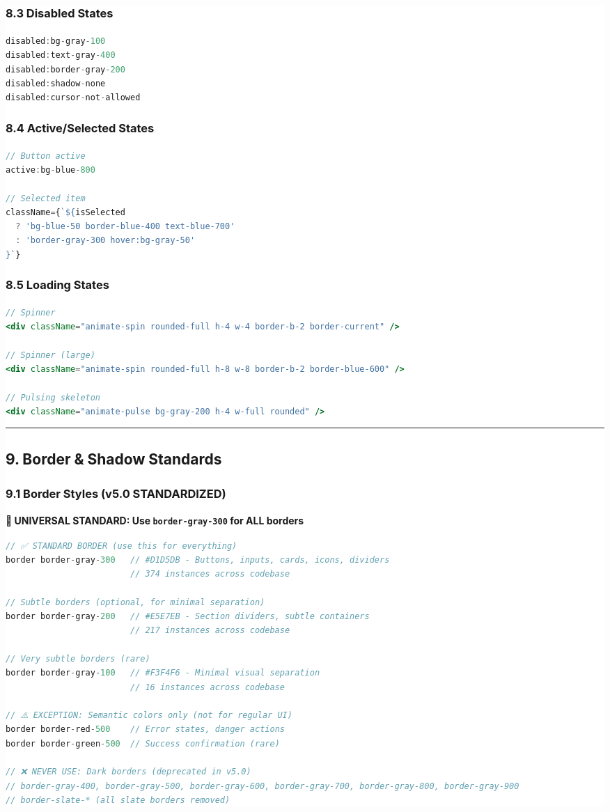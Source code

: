 ### 8.3 Disabled States

```jsx
disabled:bg-gray-100
disabled:text-gray-400
disabled:border-gray-200
disabled:shadow-none
disabled:cursor-not-allowed
```

### 8.4 Active/Selected States

```jsx
// Button active
active:bg-blue-800

// Selected item
className={`${isSelected
  ? 'bg-blue-50 border-blue-400 text-blue-700'
  : 'border-gray-300 hover:bg-gray-50'
}`}
```

### 8.5 Loading States

```jsx
// Spinner
<div className="animate-spin rounded-full h-4 w-4 border-b-2 border-current" />

// Spinner (large)
<div className="animate-spin rounded-full h-8 w-8 border-b-2 border-blue-600" />

// Pulsing skeleton
<div className="animate-pulse bg-gray-200 h-4 w-full rounded" />
```

---

## 9. Border & Shadow Standards

### 9.1 Border Styles (v5.0 STANDARDIZED)

**🎯 UNIVERSAL STANDARD: Use `border-gray-300` for ALL borders**

```jsx
// ✅ STANDARD BORDER (use this for everything)
border border-gray-300   // #D1D5DB - Buttons, inputs, cards, icons, dividers
                         // 374 instances across codebase

// Subtle borders (optional, for minimal separation)
border border-gray-200   // #E5E7EB - Section dividers, subtle containers
                         // 217 instances across codebase

// Very subtle borders (rare)
border border-gray-100   // #F3F4F6 - Minimal visual separation
                         // 16 instances across codebase

// ⚠️ EXCEPTION: Semantic colors only (not for regular UI)
border border-red-500    // Error states, danger actions
border border-green-500  // Success confirmation (rare)

// ❌ NEVER USE: Dark borders (deprecated in v5.0)
// border-gray-400, border-gray-500, border-gray-600, border-gray-700, border-gray-800, border-gray-900
// border-slate-* (all slate borders removed)
```